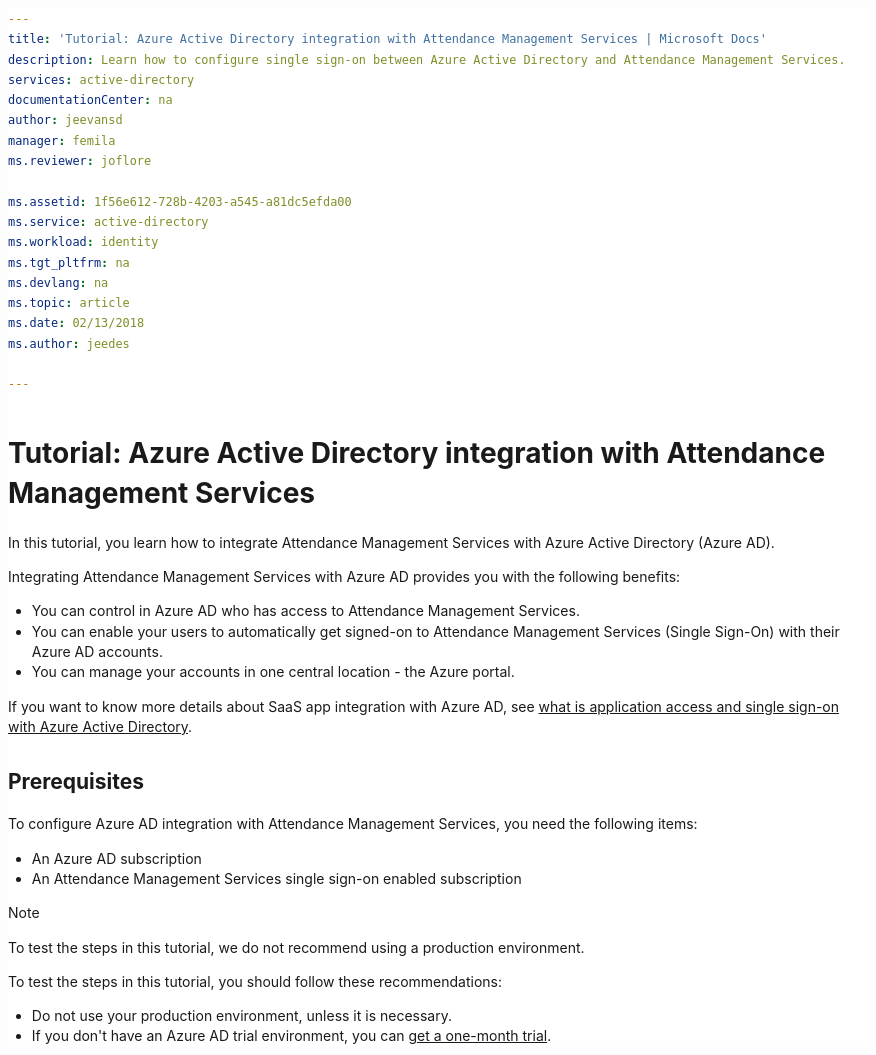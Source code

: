 ```yaml
---
title: 'Tutorial: Azure Active Directory integration with Attendance Management Services | Microsoft Docs'
description: Learn how to configure single sign-on between Azure Active Directory and Attendance Management Services.
services: active-directory
documentationCenter: na
author: jeevansd
manager: femila
ms.reviewer: joflore

ms.assetid: 1f56e612-728b-4203-a545-a81dc5efda00
ms.service: active-directory
ms.workload: identity
ms.tgt_pltfrm: na
ms.devlang: na
ms.topic: article
ms.date: 02/13/2018
ms.author: jeedes

---
```

# Tutorial: Azure Active Directory integration with Attendance Management Services

In this tutorial, you learn how to integrate Attendance Management Services with Azure Active Directory (Azure AD).

Integrating Attendance Management Services with Azure AD provides you with the following benefits:

- You can control in Azure AD who has access to Attendance Management Services.
- You can enable your users to automatically get signed-on to Attendance Management Services (Single Sign-On) with their Azure AD accounts.
- You can manage your accounts in one central location - the Azure portal.

If you want to know more details about SaaS app integration with Azure AD, see [what is application access and single sign-on with Azure Active Directory](manage-apps/what-is-single-sign-on.md).

## Prerequisites

To configure Azure AD integration with Attendance Management Services, you need the following items:

- An Azure AD subscription
- An Attendance Management Services single sign-on enabled subscription

> [!NOTE]
> To test the steps in this tutorial, we do not recommend using a production environment.

To test the steps in this tutorial, you should follow these recommendations:

- Do not use your production environment, unless it is necessary.
- If you don't have an Azure AD trial environment, you can [get a one-month trial](https://azure.microsoft.com/pricing/free-trial/).


[1]: ./media/active-directory-saas-attendancemanagementservices-tutorial/tutorial_general_01.png
[2]: ./media/active-directory-saas-attendancemanagementservices-tutorial/tutorial_general_02.png
[3]: ./media/active-directory-saas-attendancemanagementservices-tutorial/tutorial_general_03.png
[4]: ./media/active-directory-saas-attendancemanagementservices-tutorial/tutorial_general_04.png
[100]: ./media/active-directory-saas-attendancemanagementservices-tutorial/tutorial_general_100.png
[200]: ./media/active-directory-saas-attendancemanagementservices-tutorial/tutorial_general_200.png
[201]: ./media/active-directory-saas-attendancemanagementservices-tutorial/tutorial_general_201.png
[202]: ./media/active-directory-saas-attendancemanagementservices-tutorial/tutorial_general_202.png
[203]: ./media/active-directory-saas-attendancemanagementservices-tutorial/tutorial_general_203.png